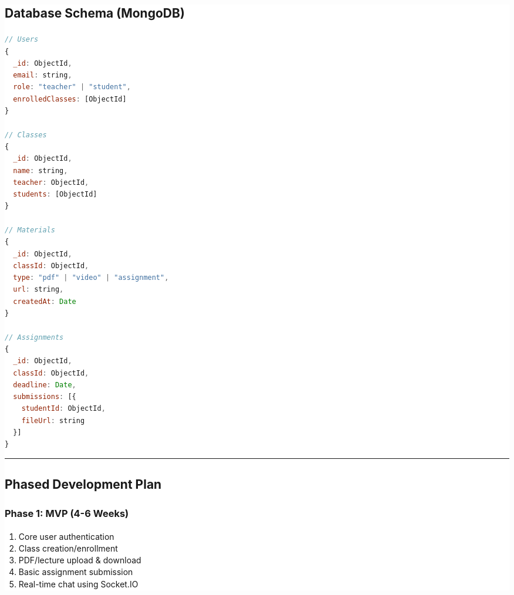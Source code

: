 
## **Database Schema (MongoDB)**
```javascript
// Users
{
  _id: ObjectId,
  email: string,
  role: "teacher" | "student",
  enrolledClasses: [ObjectId]
}

// Classes
{
  _id: ObjectId,
  name: string,
  teacher: ObjectId,
  students: [ObjectId]
}

// Materials
{
  _id: ObjectId,
  classId: ObjectId,
  type: "pdf" | "video" | "assignment",
  url: string,
  createdAt: Date
}

// Assignments
{
  _id: ObjectId,
  classId: ObjectId,
  deadline: Date,
  submissions: [{
    studentId: ObjectId,
    fileUrl: string
  }]
}
```

---

## **Phased Development Plan**
### **Phase 1: MVP (4-6 Weeks)**
1. Core user authentication
2. Class creation/enrollment
3. PDF/lecture upload & download
4. Basic assignment submission
5. Real-time chat using Socket.IO
   